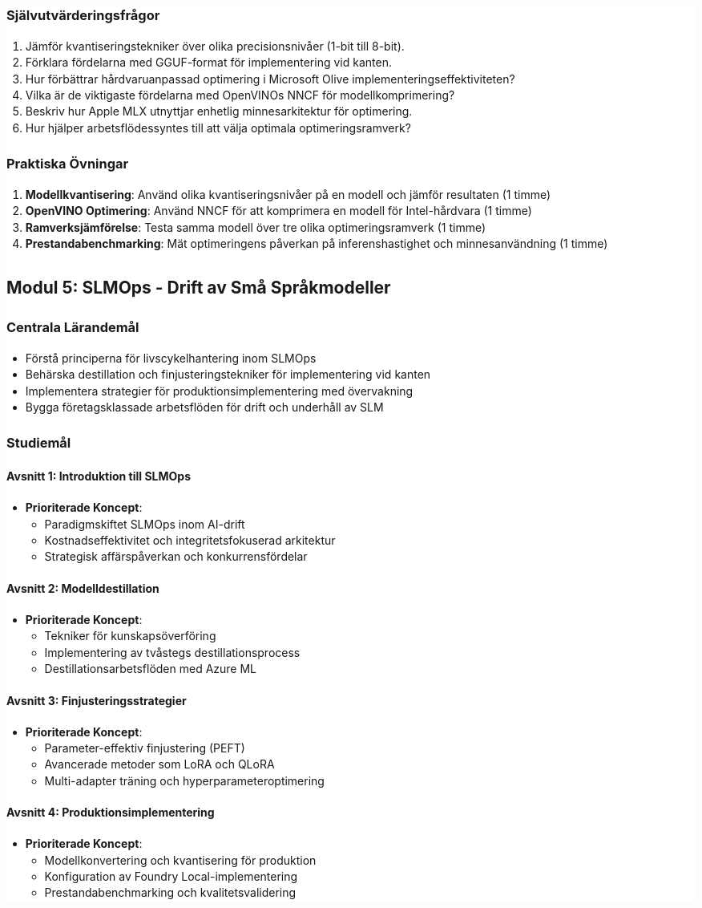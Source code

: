 ### Självutvärderingsfrågor  

1. Jämför kvantiseringstekniker över olika precisionsnivåer (1-bit till 8-bit).  
2. Förklara fördelarna med GGUF-format för implementering vid kanten.  
3. Hur förbättrar hårdvaruanpassad optimering i Microsoft Olive implementeringseffektiviteten?  
4. Vilka är de viktigaste fördelarna med OpenVINOs NNCF för modellkomprimering?  
5. Beskriv hur Apple MLX utnyttjar enhetlig minnesarkitektur för optimering.  
6. Hur hjälper arbetsflödessyntes till att välja optimala optimeringsramverk?  

### Praktiska Övningar  

1. **Modellkvantisering**: Använd olika kvantiseringsnivåer på en modell och jämför resultaten (1 timme)  
2. **OpenVINO Optimering**: Använd NNCF för att komprimera en modell för Intel-hårdvara (1 timme)  
3. **Ramverksjämförelse**: Testa samma modell över tre olika optimeringsramverk (1 timme)  
4. **Prestandabenchmarking**: Mät optimeringens påverkan på inferenshastighet och minnesanvändning (1 timme)  

## Modul 5: SLMOps - Drift av Små Språkmodeller  

### Centrala Lärandemål  

- Förstå principerna för livscykelhantering inom SLMOps  
- Behärska destillation och finjusteringstekniker för implementering vid kanten  
- Implementera strategier för produktionsimplementering med övervakning  
- Bygga företagsklassade arbetsflöden för drift och underhåll av SLM  

### Studiemål  

#### Avsnitt 1: Introduktion till SLMOps  
- **Prioriterade Koncept**:  
  - Paradigmskiftet SLMOps inom AI-drift  
  - Kostnadseffektivitet och integritetsfokuserad arkitektur  
  - Strategisk affärspåverkan och konkurrensfördelar  

#### Avsnitt 2: Modelldestillation  
- **Prioriterade Koncept**:  
  - Tekniker för kunskapsöverföring  
  - Implementering av tvåstegs destillationsprocess  
  - Destillationsarbetsflöden med Azure ML  

#### Avsnitt 3: Finjusteringsstrategier  
- **Prioriterade Koncept**:  
  - Parameter-effektiv finjustering (PEFT)  
  - Avancerade metoder som LoRA och QLoRA  
  - Multi-adapter träning och hyperparameteroptimering  

#### Avsnitt 4: Produktionsimplementering  
- **Prioriterade Koncept**:  
  - Modellkonvertering och kvantisering för produktion  
  - Konfiguration av Foundry Local-implementering  
  - Prestandabenchmarking och kvalitetsvalidering  
